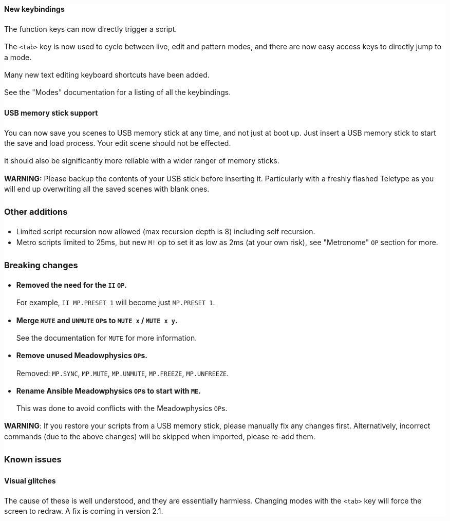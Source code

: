#### New keybindings

The function keys can now directly trigger a script.

The `<tab>` key is now used to cycle between live, edit and pattern modes, and there are now easy access keys to directly jump to a mode.

Many new text editing keyboard shortcuts have been added.

See the "Modes" documentation for a listing of all the keybindings.

#### USB memory stick support

You can now save you scenes to USB memory stick at any time, and not just at boot up. Just insert a USB memory stick to start the save and load process. Your edit scene should not be effected.

It should also be significantly more reliable with a wider ranger of memory sticks.

**WARNING:** Please backup the contents of your USB stick before inserting it. Particularly with a freshly flashed Teletype as you will end up overwriting all the saved scenes with blank ones.

### Other additions

 - Limited script recursion now allowed (max recursion depth is 8) including self recursion.
 - Metro scripts limited to 25ms, but new `M!` op to set it as low as 2ms (at your own risk), see "Metronome" `OP` section for more.

### Breaking changes

  - **Removed the need for the `II` `OP`.**

    For example, `II MP.PRESET 1` will become just `MP.PRESET 1`.

  - **Merge `MUTE` and `UNMUTE` `OP`s to `MUTE x` / `MUTE x y`.**

    See the documentation for `MUTE` for more information.

  - **Remove unused Meadowphysics `OP`s.**

    Removed: `MP.SYNC`, `MP.MUTE`, `MP.UNMUTE`, `MP.FREEZE`, `MP.UNFREEZE`.

  - **Rename Ansible Meadowphysics `OP`s to start with `ME`.**

    This was done to avoid conflicts with the Meadowphysics `OP`s.

 **WARNING**: If you restore your scripts from a USB memory stick, please manually fix any changes first. Alternatively, incorrect commands (due to the above changes) will be skipped when imported, please re-add them.

### Known issues

#### Visual glitches

The cause of these is well understood, and they are essentially harmless. Changing modes with the `<tab>` key will force the screen to redraw. A fix is coming in version 2.1.
